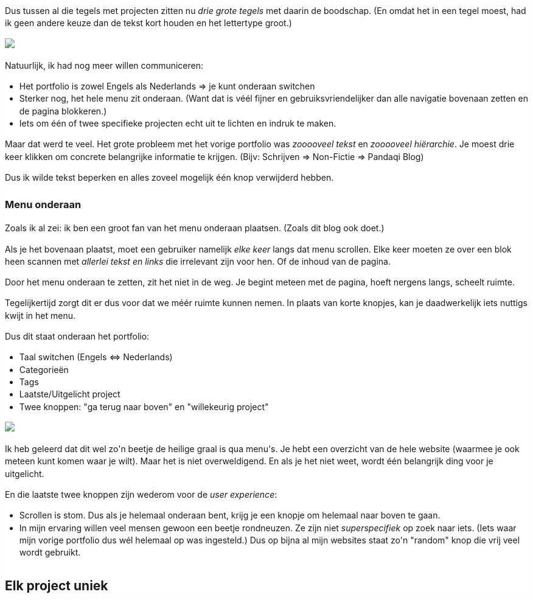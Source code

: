 Dus tussen al die tegels met projecten zitten nu _drie grote tegels_ met daarin de boodschap. (En omdat het in een tegel moest, had ik geen andere keuze dan de tekst kort houden en het lettertype groot.)

![](/uploads/2021/09/rodepanda_grid1.webp) 

Natuurlijk, ik had nog meer willen communiceren:

  * Het portfolio is zowel Engels als Nederlands => je kunt onderaan switchen
  * Sterker nog, het hele menu zit onderaan. (Want dat is véél fijner en gebruiksvriendelijker dan alle navigatie bovenaan zetten en de pagina blokkeren.)
  * Iets om één of twee specifieke projecten echt uit te lichten en indruk te maken.

Maar dat werd te veel. Het grote probleem met het vorige portfolio was _zooooveel tekst_ en _zooooveel hiërarchie_. Je moest drie keer klikken om concrete belangrijke informatie te krijgen. (Bijv: Schrijven => Non-Fictie => Pandaqi Blog)

Dus ik wilde tekst beperken en alles zoveel mogelijk één knop verwijderd hebben.

### Menu onderaan

Zoals ik al zei: ik ben een groot fan van het menu onderaan plaatsen. (Zoals dit blog ook doet.)

Als je het bovenaan plaatst, moet een gebruiker namelijk _elke keer_ langs dat menu scrollen. Elke keer moeten ze over een blok heen scannen met _allerlei tekst en links_ die irrelevant zijn voor hen. Of de inhoud van de pagina.

Door het menu onderaan te zetten, zit het niet in de weg. Je begint meteen met de pagina, hoeft nergens langs, scheelt ruimte.

Tegelijkertijd zorgt dit er dus voor dat we méér ruimte kunnen nemen. In plaats van korte knopjes, kan je daadwerkelijk iets nuttigs kwijt in het menu.

Dus dit staat onderaan het portfolio:

  * Taal switchen (Engels <=> Nederlands)
  * Categorieën
  * Tags
  * Laatste/Uitgelicht project
  * Twee knoppen: "ga terug naar boven" en "willekeurig project"

![](/uploads/2021/10/rodepanda-menu-onderaan-3.webp) 

Ik heb geleerd dat dit wel zo'n beetje de heilige graal is qua menu's. Je hebt een overzicht van de hele website (waarmee je ook meteen kunt komen waar je wilt). Maar het is niet overweldigend. En als je het niet weet, wordt één belangrijk ding voor je uitgelicht.

En die laatste twee knoppen zijn wederom voor de _user experience_:

  * Scrollen is stom. Dus als je helemaal onderaan bent, krijg je een knopje om helemaal naar boven te gaan.
  * In mijn ervaring willen veel mensen gewoon een beetje rondneuzen. Ze zijn niet _superspecifiek_ op zoek naar iets. (Iets waar mijn vorige portfolio dus wél helemaal op was ingesteld.) Dus op bijna al mijn websites staat zo'n "random" knop die vrij veel wordt gebruikt.

## Elk project uniek
